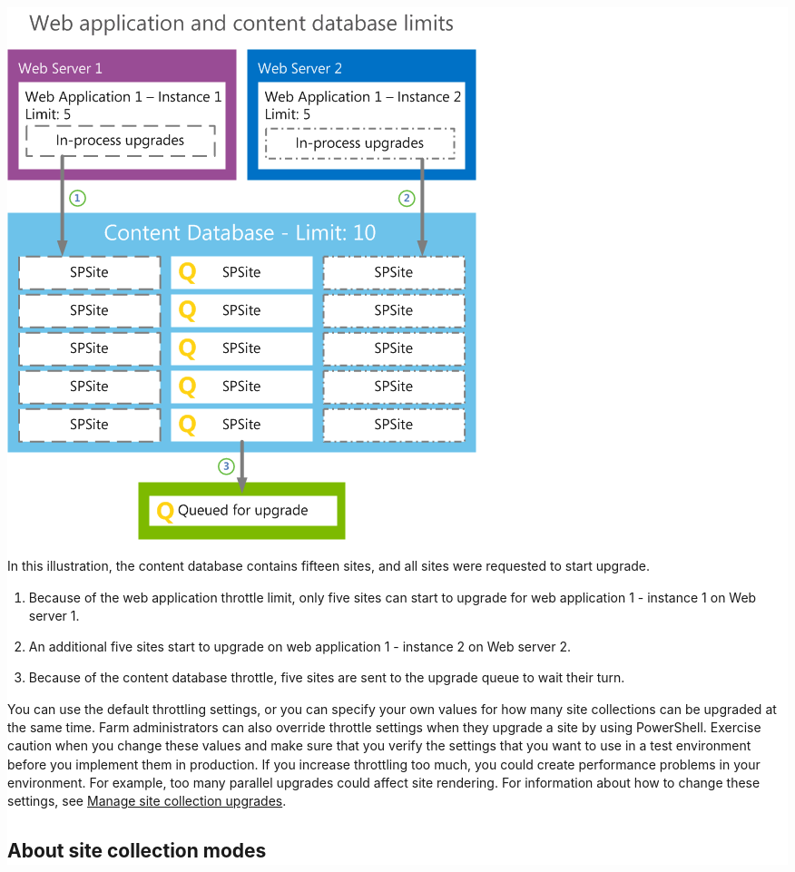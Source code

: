 ![Web application and content database upgrade limit](../media/SP15Upgrade_WebAppContentDBLimits.gif)
  
In this illustration, the content database contains fifteen sites, and all sites were requested to start upgrade. 
  
1. Because of the web application throttle limit, only five sites can start to upgrade for web application 1 - instance 1 on Web server 1.
    
2. An additional five sites start to upgrade on web application 1 - instance 2 on Web server 2.
    
3. Because of the content database throttle, five sites are sent to the upgrade queue to wait their turn.
    
You can use the default throttling settings, or you can specify your own values for how many site collections can be upgraded at the same time. Farm administrators can also override throttle settings when they upgrade a site by using PowerShell. Exercise caution when you change these values and make sure that you verify the settings that you want to use in a test environment before you implement them in production. If you increase throttling too much, you could create performance problems in your environment. For example, too many parallel upgrades could affect site rendering. For information about how to change these settings, see [Manage site collection upgrades](http://technet.microsoft.com/library/550e4018-54a3-4e34-a647-7797b4244e80.aspx).
  
## About site collection modes
<a name="SiteModes"> </a>
